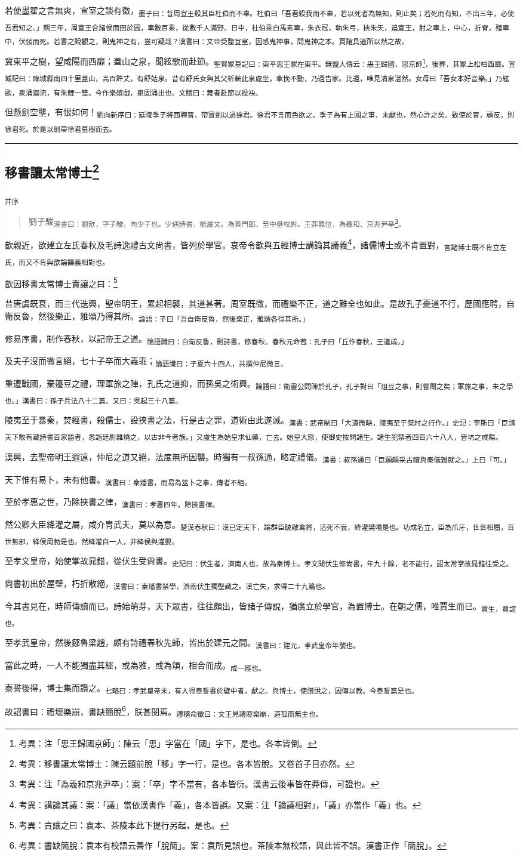 若使墨翟之言無爽，宣室之談有徵，<sub>墨子曰：昔周宣王殺其臣杜伯而不辜。杜伯曰「吾君殺我而不辜，若以死者為無知，則止矣；若死而有知，不出三年，必使吾君知之。」期三年，周宣王合諸侯而田於圃，車數百乘，從數千人滿野。日中，杜伯乘白馬素車，朱衣冠，執朱弓，挾朱矢，追宣王，射之車上，中心，折脊，殪車中，伏弢而死。若書之說觀之，則鬼神之有，豈可疑哉？漢書曰：文帝受釐宣室，因感鬼神事，問鬼神之本。賈誼具道所以然之故。</sub>

冀東平之樹，望咸陽而西靡；蓋山之泉，聞絃歌而赴節。<sub>聖賢冢墓記曰：東平思王冢在東平。無鹽人傳云：~~思~~王歸國，思京師[^43.5.3]，後葬，其冢上松柏西靡。宣城記曰：臨城縣南四十里蓋山，高百許丈，有舒姑泉。昔有舒氏女與其父析薪此泉處坐，牽挽不動，乃還告家。比還，唯見清泉湛然。女母曰「吾女本好音樂。」乃絃歌，泉涌迴流，有朱鯉一雙。今作樂嬉戲，泉固涌出也。文賦曰：舞者赴節以投袂。</sub>

但懸劍空壟，有恨如何！<sub>劉向新序曰：延陵季子將西聘晉，帶寶劍以過徐君。徐君不言而色欲之。季子為有上國之事，未獻也，然心許之矣。致使於晉，顧反，則徐君死。於是以劍帶徐君墓樹而去。</sub>

---

[^43.5.1]: 考異：注「芳至今猶未沬」：案：「芳」當作「芬」。各本皆偽。

[^43.5.2]: 考異：注「沬已也」：袁本、茶陵本「也」下有「亡蓋反」三字。案：此真善音。正文「沬」下「昧」字，乃五臣音也。尤誤刪此存彼。

[^43.5.3]: 考異：注「思王歸國京師」：陳云「思」字當在「國」字下，是也。各本皆倒。

## 移書讓太常博士[^43.6.1]

<sub>并序</sub>

> 劉子駿<sub>漢書曰：劉歆，字子駿，向少子也。少通詩書，能屬文。為黃門郎，至中壘校尉。王莽篡位，為羲和、京兆尹~~卒~~[^43.6.2]。</sub>

歆親近，欲建立左氏春秋及毛詩逸禮古文尙書，皆列於學官。哀帝令歆與五經博士講論其~~議~~義[^43.6.3]，諸儒博士或不肯置對，<sub>言諸博士既不肯立左氏，而又不肯與歆論~~議~~義相對也。</sub>

歆因移書太常博士責讓之曰：[^43.6.4]

昔唐虞既衰，而三代迭興，聖帝明王，累起相襲，其道甚著。周室既微，而禮樂不正，道之難全也如此。是故孔子憂道不行，歷國應聘，自衛反魯，然後樂正，雅頌乃得其所。<sub>論語：子曰「吾自衛反魯，然後樂正，雅頌各得其所。」</sub>

修易序書，制作春秋，以記帝王之道。<sub>論語讖曰：自衛反魯，刪詩書，修春秋。春秋元命苞：孔子曰「丘作春秋，王道成。」</sub>

及夫子沒而微言絕，七十子卒而大義乖；<sub>論語讖曰：子夏六十四人，共撰仲尼微言。</sub>

重遭戰國，棄籩豆之禮，理軍旅之陣，孔氏之道抑，而孫吳之術興。<sub>論語曰：衛靈公問陳於孔子，孔子對曰「俎豆之事，則嘗聞之矣；軍旅之事，未之學也。」漢書曰：孫子兵法八十二篇。又曰：吳起三十八篇。</sub>

陵夷至于暴秦，焚經書，殺儒士，設挾書之法，行是古之罪，道術由此遂滅。<sub>漢書：武帝制曰「大道微缺，陵夷至于桀紂之行作。」史記：李斯曰「臣請天下敢有藏詩書百家語者，悉詣廷尉雜燒之，以古非今者族。」又盧生為始皇求仙藥，亡去。始皇大怒，使御史按問諸生。諸生犯禁者四百六十八人，皆坑之咸陽。</sub>

漢興，去聖帝明王遐遠，仲尼之道又絕，法度無所因襲。時獨有一叔孫通，略定禮儀。<sub>漢書：叔孫通曰「臣願頗采古禮與秦儀雜就之。」上曰「可。」</sub>

天下惟有易卜，未有他書。<sub>漢書曰：秦燔書，而易為筮卜之事，傳者不絕。</sub>

至於孝惠之世，乃除挾書之律，<sub>漢書曰：孝惠四年，除挾書律。</sub>

然公卿大臣絳灌之屬，咸介冑武夫，莫以為意。<sub>楚漢春秋曰：漢已定天下，論群臣破敵禽將，活死不衰，絳灌樊噲是也。功成名立，臣為爪牙，世世相屬，百世無邪，絳侯周勃是也。然絳灌自一人，非絳侯與灌嬰。</sub>

至孝文皇帝，始使掌故晁錯，從伏生受尙書。<sub>史記曰：伏生者，濟南人也，故為秦博士。孝文聞伏生修尙書，年九十餘，老不能行，詔太常掌故晁錯往受之。</sub>

尙書初出於屋壁，朽折散絕，<sub>漢書曰：秦燔書禁學，濟南伏生獨壁藏之。漢亡失，求得二十九篇也。</sub>

今其書見在，時師傳讀而已。詩始萌芽，天下眾書，往往頗出，皆諸子傳說，猶廣立於學官，為置博士。在朝之儒，唯賈生而已。<sub>賈生，賈誼也。</sub>

至孝武皇帝，然後鄒魯梁趙，頗有詩禮春秋先師，皆出於建元之間。<sub>漢書曰：建元，孝武皇帝年號也。</sub>

當此之時，一人不能獨盡其經，或為雅，或為頌，相合而成。<sub>成一經也。</sub>

泰誓後得，博士集而讚之。<sub>七略曰：孝武皇帝末，有人得泰誓書於壁中者，獻之。與博士，使讚說之，因傳以教。今泰誓篇是也。</sub>

故詔書曰：禮壞樂崩，書缺簡脫[^43.6.5]，朕甚閔焉。<sub>禮稽命徵曰：文王見禮廢樂崩，道孤而無主也。</sub>


[^43.1.1]: 考異：與山巨源絕交書：袁本、茶陵本下有「一首」二字。案：有者是也。此卷各題下全無，卷首所列子目亦然，皆脫，說見前。
[^43.1.2]: 考異：注「以成曹君子曰」：何校重「君」字，陳同，是也。各本皆脫。
[^43.1.3]: 考異：注「英雄記曰」：陳云王粲英雄記皆記漢末英雄事，尚子平乃建武中隱士，不應載入，當是誤也。今案：此疑英賢譜之文。各本皆偽。
[^43.1.4]: 考異：少加孤露：何云晉書作「加少」。案：「加少」是也。各本皆誤倒。
[^43.1.5]: 考異：注「飲無求辭」：案：「辭」當作「亂」，各本皆偽。
[^43.1.6]: 考異：吾不如嗣宗之賢：何校「賢」改「資」。陳云「賢」，「資」誤。案：所校是也。注云「資，材量也」。不得作「賢」甚明。晉書正作「資」。
[^43.1.7]: 考異：注「濕病也」：袁本「也」下有「俾利反」三字。茶陵本亦有，「反」作「切」。案：此真善音也，正文下「必寐切」乃五臣音。尤存彼刪此，非。
[^43.1.8]: 考異：又不喜作書：袁本、茶陵本無「又」字。案：二本不著校語，晉書此在所節去中，無以考之。
[^43.1.9]: 考異：雖瞿然自責：案：「瞿」當作「懼」。袁本云善作「瞿」，茶陵本云五臣作「懼」。各本所見，皆傳寫誤也。善自作「懼」，與五臣同，故引惠帝贊「懼然」作注。今各本并注中亦誤為「瞿」，非。「懼」、「瞿」同字耳。晉書在所節去中。
[^43.1.10]: 考異：注「則瞿然」：袁本、茶陵本「然」下有「晉灼曰瞿音句」六字，是也。尤誤刪改作「音句」入正文下。又「瞿」皆當作「懼」，今漢書正作「懼」。師古曰：「懼讀曰瞿。」
[^43.1.11]: 考異：必不可以為輪：袁本云善無「必」字。茶陵本云五臣有「必」字。案：此或所見不同；否則，尤添之耳。晉書在所節去中。
[^43.1.12]: 考異：注「王隱晉書曰紹字延祖十歲而孤事母孝謹」：袁本、茶陵本首有「晉諸公譜曰康子劭」八字。「紹」作「劭」，無「十歲而孤事母孝謹」八字。案：二本是也。此尤延之校改而誤。
[^43.1.13]: 考異：注「常衣濕黂」：案：「濕」當作「縕」。各本皆誤。此所引楊朱文，以下多互異，義可兩通，不更詳出。
[^43.2.1]: 考異：注「君子見幾而作」：袁本「幾」作「機」，是也。茶陵本亦誤「幾」。正文是「機」字。
[^43.2.2]: 考異：注「荼與塗字通用」：袁本、茶陵本「塗」下有「古」字，是也。
[^43.2.3]: 考異：注「天祿乃始」：案：乃下當有「茲」字。各本皆脫。弔魏武文引有。
[^43.2.4]: 考異：注「逆於遼東」：茶陵本「東」作「隧」，是也。袁本作「遂」，亦非。
[^43.2.5]: 考異：乘桴滄流：茶陵本「流」作「海」。袁本作「流」，與此同。何校「流」改「海」。陳云「流」，「海」誤。晉書作「海」。案：袁本、茶陵本所載五臣濟注云「滄流，海也」，似五臣作「流」，二本失著校語，尤亦以之亂善也。
[^43.2.6]: 考異：交疇貨賄：袁本云善作「疇」，茶陵本云五臣作「酬」，何云晉書作「酬」。今案：「疇」疑「酬」字之誤。
[^43.2.7]: 考異：注「往來贍遺」：何校「贍」改「賂」。陳云「贍」當作「賂」。案：所校據魏志，是也。各本皆誤。
[^43.2.8]: 考異：注「景初三年遣大司馬宣王」：案：「三」當作「二」，「大」當作「太」，下脫「尉」字。各本皆誤。此所引明帝紀文也。
[^43.2.9]: 考異：注「權實堅子」：何校「堅」改「豎」，是也。各本皆偽。
[^43.2.10]: 考異：注「铪深也」：袁本、茶陵本下有「音彌」二字。案：有者是也，乃真善音而誤刪。
[^43.2.11]: 考異：注「勒維等令降於會」案：「勒」當作「敕」。各本皆誤。鍾會傳可證。
[^43.2.12]: 考異：今日之謂也：袁本云善無「也」字，茶陵本云五臣有。案：此尤添之耳。
[^43.2.13]: 考異：然主上眷眷：何校「上」改「相」，晉書作「相」。案：主謂魏帝，相謂晉王，似所改是也。
[^43.2.14]: 考異：崇城自卑：案：「自」當作「遂」。茶陵本云五臣作「自」，袁本云善作「遂」。晉書作「遂」，尤以五臣亂善，非。
[^43.2.15]: 考異：若侮慢不式王命：案：晉書「若」下有「猶」字。此當有，讀以四字為一句。各本皆脫也。
[^43.2.16]: 考異：注「醫病不以湯液」：陳云「醫」下脫「有俞附醫」四字。案：所校是也。此引以注正文「俞附」。各本皆脫。
[^43.3.1]: 考異：注「老子曰睢睢」：陳云「曰」下脫「而」字，是也。各本皆脫。
[^43.3.2]: 考異：注「陳琳武軍囗賦曰」：袁本「軍囗」作「庫」，是也。茶陵本作「庫車」，衍「車」字，此亦初衍而脩去，「軍」即「庫」字誤。
[^43.3.3]: 考異：斯所以怵惕於長衢按轡而歎息也：袁本、茶陵本「也」上有「者」字。案：晉書無「按轡而歎息」。陳云據注則此五字衍，是也。必五臣因注云「本或有於『長衢』之下云『按轡而歎息』者」，故添六字，以異於善，二本失著校語也。詳此本乃脩改增多，是初刻無，而所見仍不誤，尤延之不察，輒取五字，於是善以五臣亂之矣，當加訂正。
[^43.3.4]: 考異：注「范曄後漢書」：袁本、茶陵本無此五字，是也。案：說已見前。
[^43.4.1]: 考異：注「征人伐鼓」：案：「征」當作「鉦」。各本皆誤。
[^43.4.2]: 考異：注「沈迷領簿書」：陳云「領簿」當乙，是也。各本皆倒。
[^43.4.3]: 考異：注「謝承後漢書曰」：袁本、茶陵本「承」作「沈」，是也。
[^43.4.4]: 考異：注「為喋血」：袁本、茶陵本「血」下有「涉與喋同丁牒切」七字，是也，無正文「涉」下「丁牒切與喋同」六字。案：此割裂善音之誤，說已詳前。
[^43.4.5]: 考異：注「及迷塗之未遠」：此節注後袁本有注一節云「周易曰：不遠復，無祗悔」，在正文「先典攸高」下，是也。茶陵本并入五臣而誤刪削。此本誤與之同。
[^43.4.6]: 考異：注「建節敕出關」：袁本、茶陵本「敕」作「東」，是也。
[^43.4.7]: 考異：注「故殷陟配天」：陳云「陟」上脫「禮」字，是也。各本皆脫。
[^43.4.8]: 考異：注「屠各取豪貴」：陳云「取」，「最」誤，是也。各本皆誤。
[^43.4.9]: 考異：注「羌胡名大師為酋」：案：「師」當作「帥」。各本皆偽。
[^43.4.10]: 考異：注「袁宏漢獻帝春秋」：何校「宏」改「曄」，陳同。各本皆誤。案：隋經籍志云「十卷，袁曄撰」，可證也。
[^43.4.11]: 考異：注「授兵登陴」：袁本、茶陵本「陴」下有「陴婢移切」四字，無正文文「陴」下「婢移切」三字，是也。
[^43.4.12]: 考異：注「秦必可亡西河」：袁本、茶陵本無「可」字，是也。
[^43.4.13]: 考異：注「使將軍莊縞」：陳云「縞」，「蹻」誤，下同，是也。各本皆偽。
[^43.6.1]: 考異：移書讓太常博士：陳云題前脫「移」字一行，是也。各本皆脫。又卷首子目亦然。
[^43.6.2]: 考異：注「為羲和京兆尹卒」：案：「卒」字不當有，各本皆衍。漢書云後事皆在莽傳，可證也。
[^43.6.3]: 考異：講論其議：案：「議」當依漢書作「義」，各本皆誤。又案：注「論議相對」，「議」亦當作「義」也。
[^43.6.4]: 考異：責讓之曰：袁本、茶陵本此下提行另起，是也。
[^43.6.5]: 考異：書缺簡脫：袁本有校語云善作「脫簡」。案：袁所見誤也，茶陵本無校語，與此皆不誤。漢書正作「簡脫」。
[^43.6.6]: 考異：孝成皇帝：袁本云善無「皇」字，茶陵本云五臣有「皇」字。案：此尤延之校添也。漢書有「皇」字。
[^43.6.7]: 考異：或脫編：袁本作「傳或間編」，云善無「傳」字，「間」作「脫」。茶陵本云五臣有「傳」字，「脫」作「間」。何云漢書作「傳或間編」。案：此恐善與漢書同，各本所見，皆傳寫誤也。
[^43.6.8]: 考異：以尙書為不備：案：當依漢書去「不」字。此所引臣瓚漢書注甚明。又孔叢云「唯聞尙書二十八篇，取象二十八宿」云云，然則今文尙書家有為此說者也。
[^43.6.9]: 考異：然孝宣帝：茶陵本云五臣作「宣」。袁本云善作「皇」。何校「宣」下增「皇」字。案：漢書作「孝宣皇帝」。
[^43.6.10]: 考異：注「梁丘字長翁」：袁本「丘」下有「賀」字，是也。茶陵本亦脫。